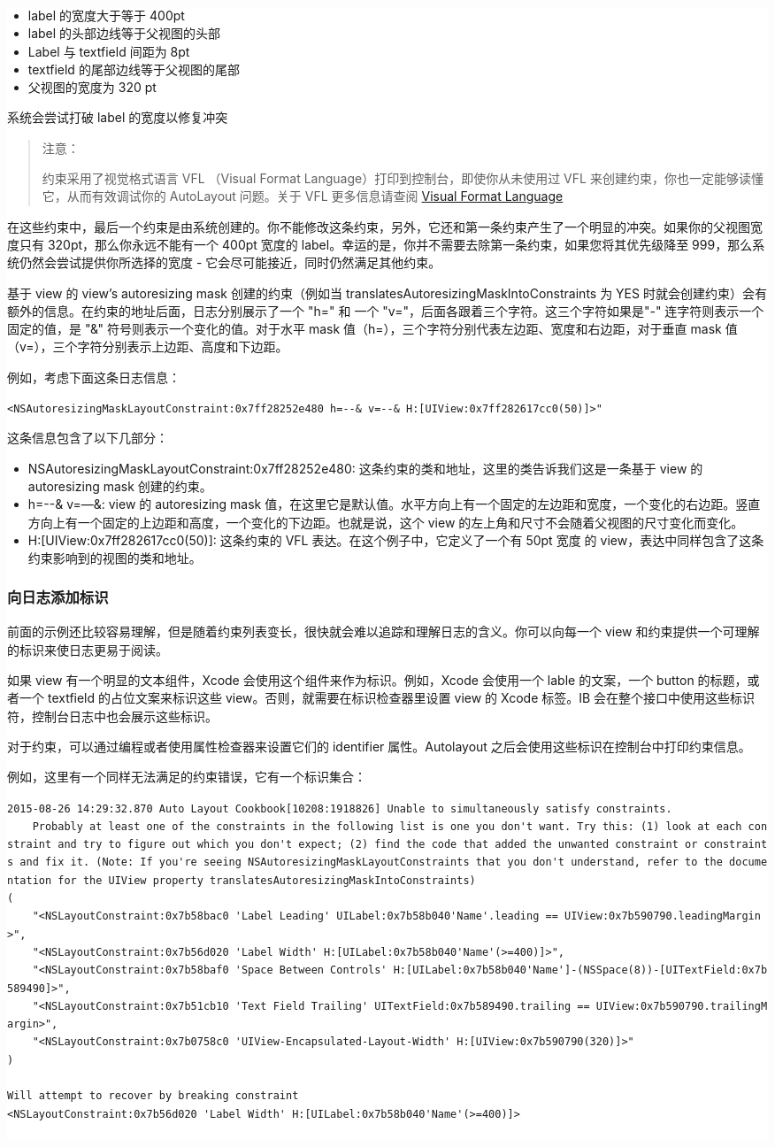 * label 的宽度大于等于 400pt
* label 的头部边线等于父视图的头部
* Label 与 textfield 间距为 8pt
* textfield 的尾部边线等于父视图的尾部
* 父视图的宽度为 320 pt

系统会尝试打破 label 的宽度以修复冲突

> 注意：
> 
> 约束采用了视觉格式语言 VFL （Visual Format Language）打印到控制台，即使你从未使用过 VFL 来创建约束，你也一定能够读懂它，从而有效调试你的 AutoLayout 问题。关于 VFL 更多信息请查阅 [Visual Format Language](https://developer.apple.com/library/content/documentation/UserExperience/Conceptual/AutolayoutPG/VisualFormatLanguage.html#//apple_ref/doc/uid/TP40010853-CH27-SW1)

在这些约束中，最后一个约束是由系统创建的。你不能修改这条约束，另外，它还和第一条约束产生了一个明显的冲突。如果你的父视图宽度只有 320pt，那么你永远不能有一个 400pt 宽度的 label。幸运的是，你并不需要去除第一条约束，如果您将其优先级降至 999，那么系统仍然会尝试提供你所选择的宽度 - 它会尽可能接近，同时仍然满足其他约束。

基于 view 的 view’s autoresizing mask 创建的约束（例如当 translatesAutoresizingMaskIntoConstraints 为 YES 时就会创建约束）会有额外的信息。在约束的地址后面，日志分别展示了一个 "h=" 和 一个 "v="，后面各跟着三个字符。这三个字符如果是"-" 连字符则表示一个固定的值，是 "&" 符号则表示一个变化的值。对于水平 mask 值（h=），三个字符分别代表左边距、宽度和右边距，对于垂直 mask 值（v=），三个字符分别表示上边距、高度和下边距。

例如，考虑下面这条日志信息：

```
<NSAutoresizingMaskLayoutConstraint:0x7ff28252e480 h=--& v=--& H:[UIView:0x7ff282617cc0(50)]>"
```

这条信息包含了以下几部分：

* NSAutoresizingMaskLayoutConstraint:0x7ff28252e480: 这条约束的类和地址，这里的类告诉我们这是一条基于 view 的 autoresizing mask 创建的约束。
* h=--& v=—&: view 的 autoresizing mask 值，在这里它是默认值。水平方向上有一个固定的左边距和宽度，一个变化的右边距。竖直方向上有一个固定的上边距和高度，一个变化的下边距。也就是说，这个 view 的左上角和尺寸不会随着父视图的尺寸变化而变化。
* H:[UIView:0x7ff282617cc0(50)]: 这条约束的 VFL 表达。在这个例子中，它定义了一个有 50pt 宽度 的 view，表达中同样包含了这条约束影响到的视图的类和地址。

### 向日志添加标识

前面的示例还比较容易理解，但是随着约束列表变长，很快就会难以追踪和理解日志的含义。你可以向每一个 view 和约束提供一个可理解的标识来使日志更易于阅读。

如果 view 有一个明显的文本组件，Xcode 会使用这个组件来作为标识。例如，Xcode 会使用一个 lable 的文案，一个 button 的标题，或者一个 textfield 的占位文案来标识这些 view。否则，就需要在标识检查器里设置 view 的 Xcode 标签。IB 会在整个接口中使用这些标识符，控制台日志中也会展示这些标识。

对于约束，可以通过编程或者使用属性检查器来设置它们的 identifier 属性。Autolayout 之后会使用这些标识在控制台中打印约束信息。

例如，这里有一个同样无法满足的约束错误，它有一个标识集合：

```
2015-08-26 14:29:32.870 Auto Layout Cookbook[10208:1918826] Unable to simultaneously satisfy constraints.
    Probably at least one of the constraints in the following list is one you don't want. Try this: (1) look at each constraint and try to figure out which you don't expect; (2) find the code that added the unwanted constraint or constraints and fix it. (Note: If you're seeing NSAutoresizingMaskLayoutConstraints that you don't understand, refer to the documentation for the UIView property translatesAutoresizingMaskIntoConstraints) 
(
    "<NSLayoutConstraint:0x7b58bac0 'Label Leading' UILabel:0x7b58b040'Name'.leading == UIView:0x7b590790.leadingMargin>",
    "<NSLayoutConstraint:0x7b56d020 'Label Width' H:[UILabel:0x7b58b040'Name'(>=400)]>",
    "<NSLayoutConstraint:0x7b58baf0 'Space Between Controls' H:[UILabel:0x7b58b040'Name']-(NSSpace(8))-[UITextField:0x7b589490]>",
    "<NSLayoutConstraint:0x7b51cb10 'Text Field Trailing' UITextField:0x7b589490.trailing == UIView:0x7b590790.trailingMargin>",
    "<NSLayoutConstraint:0x7b0758c0 'UIView-Encapsulated-Layout-Width' H:[UIView:0x7b590790(320)]>"
)
 
Will attempt to recover by breaking constraint
<NSLayoutConstraint:0x7b56d020 'Label Width' H:[UILabel:0x7b58b040'Name'(>=400)]>
 
```
